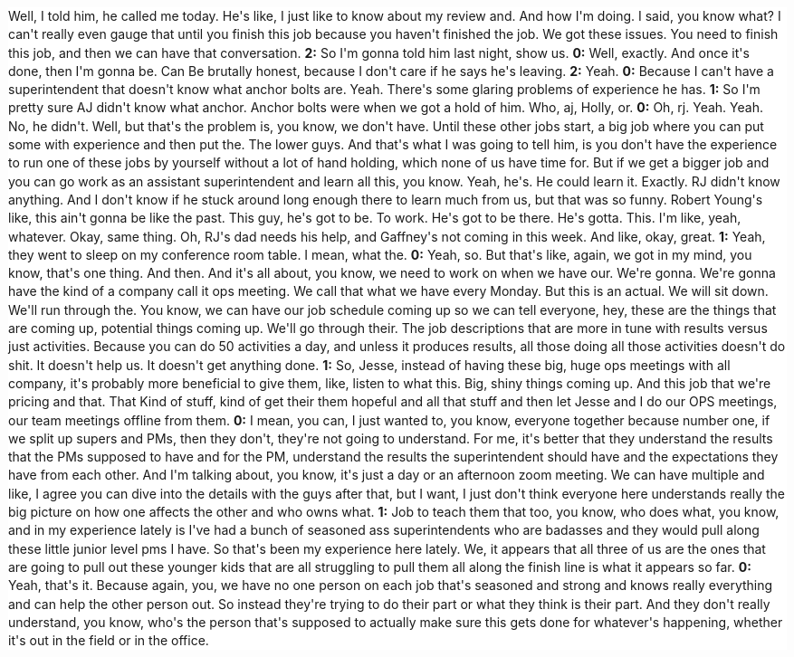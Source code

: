 Well, I told him, he called me today. He's like, I just like to know about my review and. And how I'm doing. I said, you know what? I can't really even gauge that until you finish this job because you haven't finished the job. We got these issues. You need to finish this job, and then we can have that conversation. 
**2:**
So I'm gonna told him last night, show us. 
**0:**
Well, exactly. And once it's done, then I'm gonna be. Can Be brutally honest, because I don't care if he says he's leaving. 
**2:**
Yeah. 
**0:**
Because I can't have a superintendent that doesn't know what anchor bolts are. Yeah. There's some glaring problems of experience he has. 
**1:**
So I'm pretty sure AJ didn't know what anchor. Anchor bolts were when we got a hold of him. Who, aj, Holly, or. 
**0:**
Oh, rj. Yeah. Yeah. No, he didn't. Well, but that's the problem is, you know, we don't have. Until these other jobs start, a big job where you can put some with experience and then put the. The lower guys. And that's what I was going to tell him, is you don't have the experience to run one of these jobs by yourself without a lot of hand holding, which none of us have time for. But if we get a bigger job and you can go work as an assistant superintendent and learn all this, you know. Yeah, he's. He could learn it. Exactly. RJ didn't know anything. And I don't know if he stuck around long enough there to learn much from us, but that was so funny. Robert Young's like, this ain't gonna be like the past. This guy, he's got to be. To work. He's got to be there. He's gotta. This. I'm like, yeah, whatever. Okay, same thing. Oh, RJ's dad needs his help, and Gaffney's not coming in this week. And like, okay, great. 
**1:**
Yeah, they went to sleep on my conference room table. I mean, what the. 
**0:**
Yeah, so. But that's like, again, we got in my mind, you know, that's one thing. And then. And it's all about, you know, we need to work on when we have our. We're gonna. We're gonna have the kind of a company call it ops meeting. We call that what we have every Monday. But this is an actual. We will sit down. We'll run through the. You know, we can have our job schedule coming up so we can tell everyone, hey, these are the things that are coming up, potential things coming up. We'll go through their. The job descriptions that are more in tune with results versus just activities. Because you can do 50 activities a day, and unless it produces results, all those doing all those activities doesn't do shit. It doesn't help us. It doesn't get anything done. 
**1:**
So, Jesse, instead of having these big, huge ops meetings with all company, it's probably more beneficial to give them, like, listen to what this. Big, shiny things coming up. And this job that we're pricing and that. That Kind of stuff, kind of get their them hopeful and all that stuff and then let Jesse and I do our OPS meetings, our team meetings offline from them. 
**0:**
I mean, you can, I just wanted to, you know, everyone together because number one, if we split up supers and PMs, then they don't, they're not going to understand. For me, it's better that they understand the results that the PMs supposed to have and for the PM, understand the results the superintendent should have and the expectations they have from each other. And I'm talking about, you know, it's just a day or an afternoon zoom meeting. We can have multiple and like, I agree you can dive into the details with the guys after that, but I want, I just don't think everyone here understands really the big picture on how one affects the other and who owns what. 
**1:**
Job to teach them that too, you know, who does what, you know, and in my experience lately is I've had a bunch of seasoned ass superintendents who are badasses and they would pull along these little junior level pms I have. So that's been my experience here lately. We, it appears that all three of us are the ones that are going to pull out these younger kids that are all struggling to pull them all along the finish line is what it appears so far. 
**0:**
Yeah, that's it. Because again, you, we have no one person on each job that's seasoned and strong and knows really everything and can help the other person out. So instead they're trying to do their part or what they think is their part. And they don't really understand, you know, who's the person that's supposed to actually make sure this gets done for whatever's happening, whether it's out in the field or in the office. 